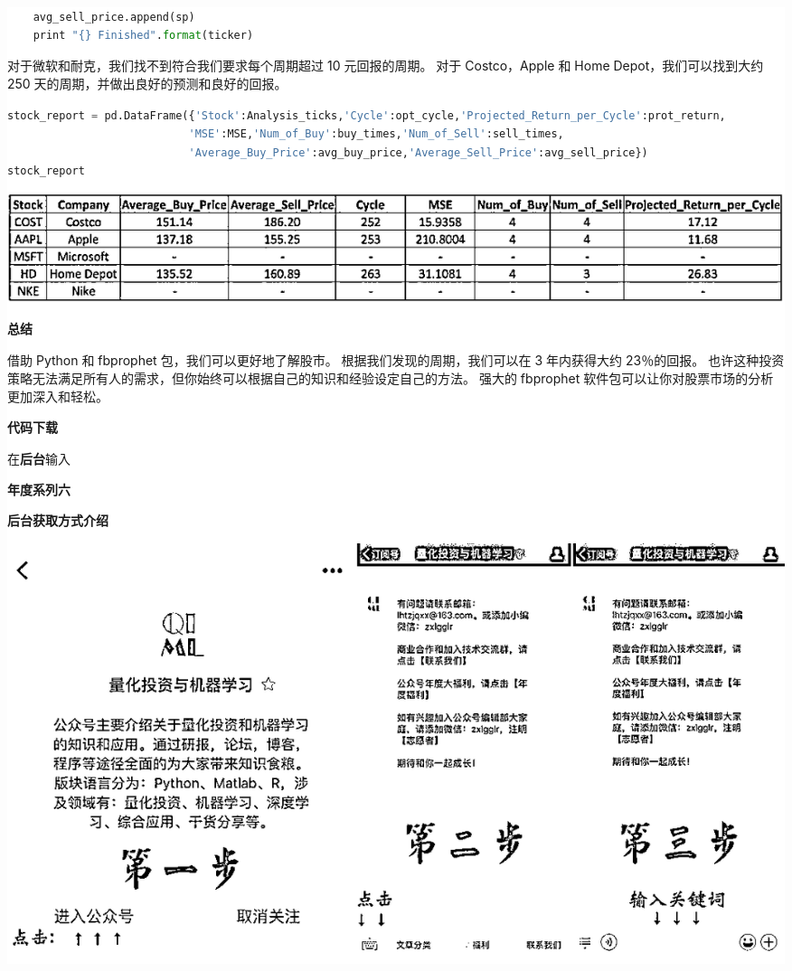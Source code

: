 ```py
    avg_sell_price.append(sp)
    print "{} Finished".format(ticker)
```

对于微软和耐克，我们找不到符合我们要求每个周期超过 10 元回报的周期。 对于 Costco，Apple 和 Home Depot，我们可以找到大约 250 天的周期，并做出良好的预测和良好的回报。

```py
stock_report = pd.DataFrame({'Stock':Analysis_ticks,'Cycle':opt_cycle,'Projected_Return_per_Cycle':prot_return,
                            'MSE':MSE,'Num_of_Buy':buy_times,'Num_of_Sell':sell_times,
                            'Average_Buy_Price':avg_buy_price,'Average_Sell_Price':avg_sell_price})
stock_report
```

![](img/31df83b76353a9461c7e95d144966dd7.png)

**总结**

借助 Python 和 fbprophet 包，我们可以更好地了解股市。 根据我们发现的周期，我们可以在 3 年内获得大约 23％的回报。 也许这种投资策略无法满足所有人的需求，但你始终可以根据自己的知识和经验设定自己的方法。 强大的 fbprophet 软件包可以让你对股票市场的分析更加深入和轻松。

**代码下载**

在**后台**输入

**年度系列六**

**后台获取方式介绍**

![](img/4842921f26900ec7d873bb68dc9b4fe9.png)
